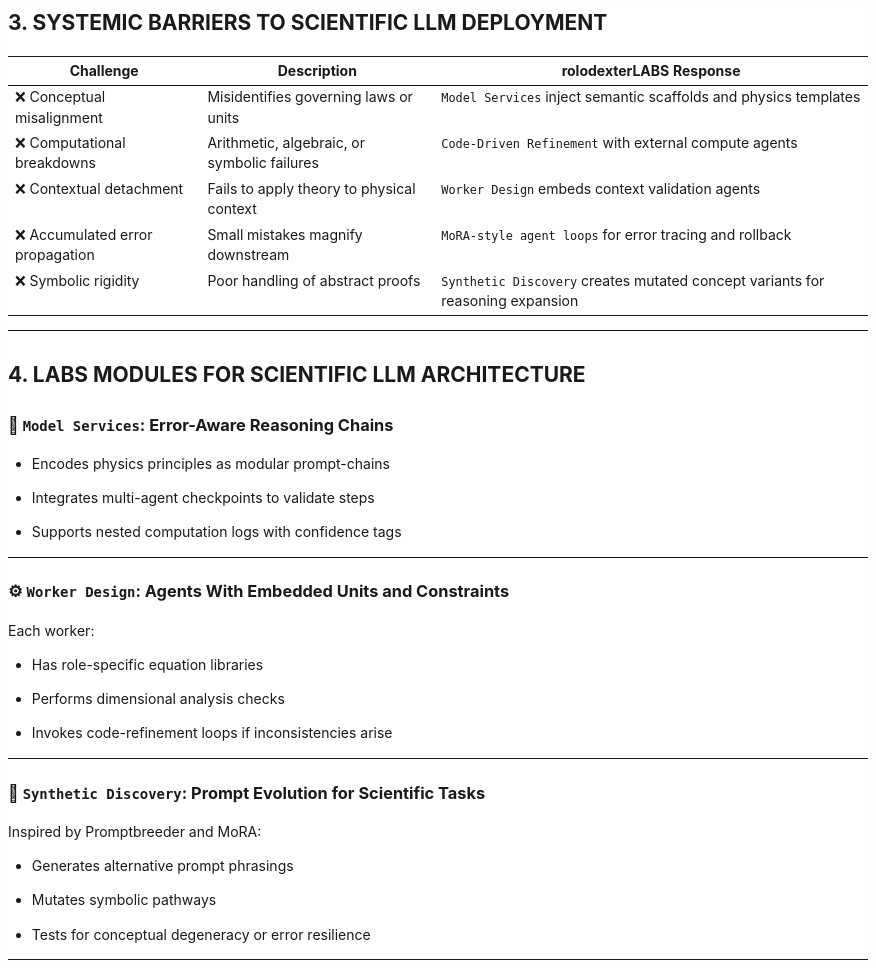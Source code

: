 ## 3. SYSTEMIC BARRIERS TO SCIENTIFIC LLM DEPLOYMENT

|Challenge|Description|rolodexterLABS Response|
|---|---|---|
|❌ Conceptual misalignment|Misidentifies governing laws or units|`Model Services` inject semantic scaffolds and physics templates|
|❌ Computational breakdowns|Arithmetic, algebraic, or symbolic failures|`Code-Driven Refinement` with external compute agents|
|❌ Contextual detachment|Fails to apply theory to physical context|`Worker Design` embeds context validation agents|
|❌ Accumulated error propagation|Small mistakes magnify downstream|`MoRA-style agent loops` for error tracing and rollback|
|❌ Symbolic rigidity|Poor handling of abstract proofs|`Synthetic Discovery` creates mutated concept variants for reasoning expansion|

---

## 4. LABS MODULES FOR SCIENTIFIC LLM ARCHITECTURE

### 🔁 `Model Services`: Error-Aware Reasoning Chains

- Encodes physics principles as modular prompt-chains
    
- Integrates multi-agent checkpoints to validate steps
    
- Supports nested computation logs with confidence tags
    

---

### ⚙️ `Worker Design`: Agents With Embedded Units and Constraints

Each worker:

- Has role-specific equation libraries
    
- Performs dimensional analysis checks
    
- Invokes code-refinement loops if inconsistencies arise
    

---

### 🧠 `Synthetic Discovery`: Prompt Evolution for Scientific Tasks

Inspired by Promptbreeder and MoRA:

- Generates alternative prompt phrasings
    
- Mutates symbolic pathways
    
- Tests for conceptual degeneracy or error resilience
    

---
